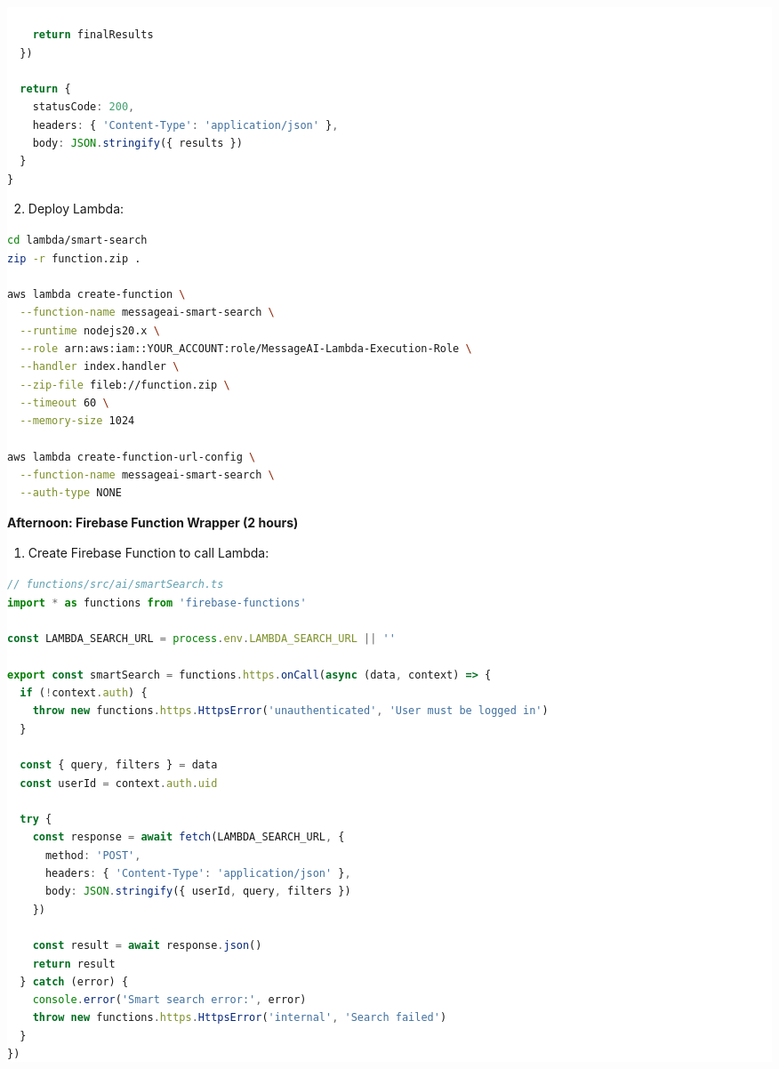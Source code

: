 ```typescript
    
    return finalResults
  })
  
  return {
    statusCode: 200,
    headers: { 'Content-Type': 'application/json' },
    body: JSON.stringify({ results })
  }
}
```

2. Deploy Lambda:
```bash
cd lambda/smart-search
zip -r function.zip .

aws lambda create-function \
  --function-name messageai-smart-search \
  --runtime nodejs20.x \
  --role arn:aws:iam::YOUR_ACCOUNT:role/MessageAI-Lambda-Execution-Role \
  --handler index.handler \
  --zip-file fileb://function.zip \
  --timeout 60 \
  --memory-size 1024

aws lambda create-function-url-config \
  --function-name messageai-smart-search \
  --auth-type NONE
```

**Afternoon: Firebase Function Wrapper (2 hours)**

1. Create Firebase Function to call Lambda:
```typescript
// functions/src/ai/smartSearch.ts
import * as functions from 'firebase-functions'

const LAMBDA_SEARCH_URL = process.env.LAMBDA_SEARCH_URL || ''

export const smartSearch = functions.https.onCall(async (data, context) => {
  if (!context.auth) {
    throw new functions.https.HttpsError('unauthenticated', 'User must be logged in')
  }
  
  const { query, filters } = data
  const userId = context.auth.uid
  
  try {
    const response = await fetch(LAMBDA_SEARCH_URL, {
      method: 'POST',
      headers: { 'Content-Type': 'application/json' },
      body: JSON.stringify({ userId, query, filters })
    })
    
    const result = await response.json()
    return result
  } catch (error) {
    console.error('Smart search error:', error)
    throw new functions.https.HttpsError('internal', 'Search failed')
  }
})
```
